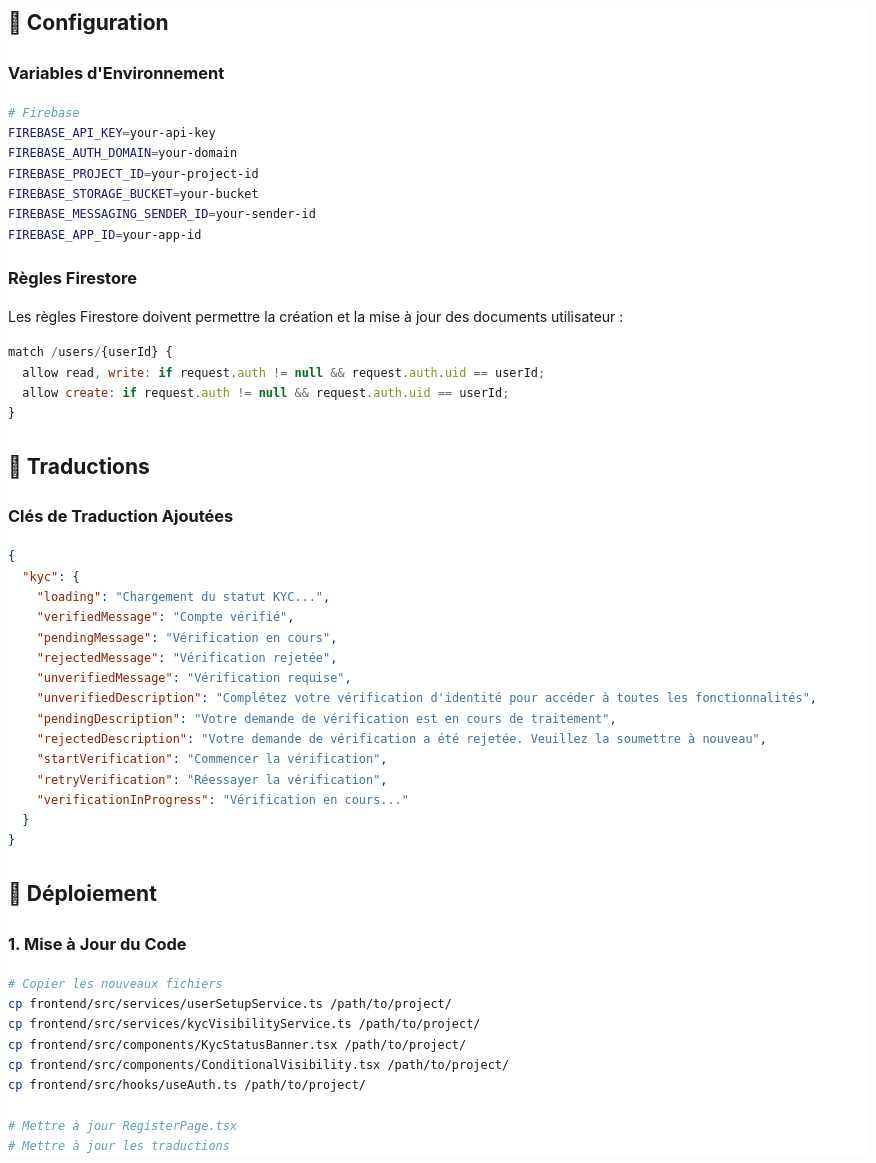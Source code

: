 ## 🔧 Configuration

### Variables d'Environnement
```bash
# Firebase
FIREBASE_API_KEY=your-api-key
FIREBASE_AUTH_DOMAIN=your-domain
FIREBASE_PROJECT_ID=your-project-id
FIREBASE_STORAGE_BUCKET=your-bucket
FIREBASE_MESSAGING_SENDER_ID=your-sender-id
FIREBASE_APP_ID=your-app-id
```

### Règles Firestore
Les règles Firestore doivent permettre la création et la mise à jour des documents utilisateur :

```javascript
match /users/{userId} {
  allow read, write: if request.auth != null && request.auth.uid == userId;
  allow create: if request.auth != null && request.auth.uid == userId;
}
```

## 📱 Traductions

### Clés de Traduction Ajoutées
```json
{
  "kyc": {
    "loading": "Chargement du statut KYC...",
    "verifiedMessage": "Compte vérifié",
    "pendingMessage": "Vérification en cours",
    "rejectedMessage": "Vérification rejetée",
    "unverifiedMessage": "Vérification requise",
    "unverifiedDescription": "Complétez votre vérification d'identité pour accéder à toutes les fonctionnalités",
    "pendingDescription": "Votre demande de vérification est en cours de traitement",
    "rejectedDescription": "Votre demande de vérification a été rejetée. Veuillez la soumettre à nouveau",
    "startVerification": "Commencer la vérification",
    "retryVerification": "Réessayer la vérification",
    "verificationInProgress": "Vérification en cours..."
  }
}
```

## 🚀 Déploiement

### 1. Mise à Jour du Code
```bash
# Copier les nouveaux fichiers
cp frontend/src/services/userSetupService.ts /path/to/project/
cp frontend/src/services/kycVisibilityService.ts /path/to/project/
cp frontend/src/components/KycStatusBanner.tsx /path/to/project/
cp frontend/src/components/ConditionalVisibility.tsx /path/to/project/
cp frontend/src/hooks/useAuth.ts /path/to/project/

# Mettre à jour RegisterPage.tsx
# Mettre à jour les traductions
```
